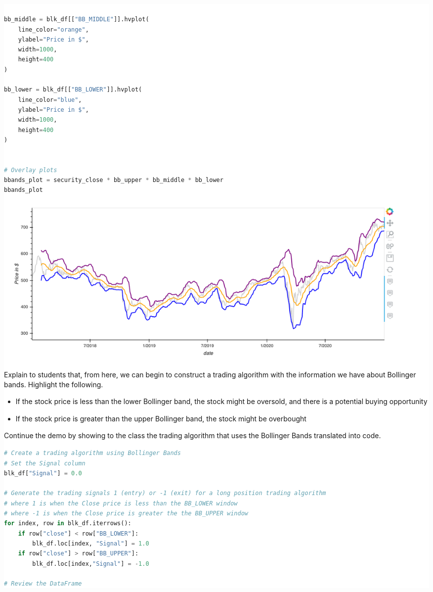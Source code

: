  ```python

  bb_middle = blk_df[["BB_MIDDLE"]].hvplot(
      line_color="orange",
      ylabel="Price in $",
      width=1000,
      height=400
  )

  bb_lower = blk_df[["BB_LOWER"]].hvplot(
      line_color="blue",
      ylabel="Price in $",
      width=1000,
      height=400
  )


  # Overlay plots
  bbands_plot = security_close * bb_upper * bb_middle * bb_lower
  bbands_plot
  ```

  ![Bollinger bands plot](Images/15-2-bollinger-bands-plot.png)

Explain to students that, from here, we can begin to construct a trading algorithm with the information we have about Bollinger bands. Highlight the following.

* If the stock price is less than the lower Bollinger band, the stock might be oversold, and there is a potential buying opportunity

* If the stock price is greater than the upper Bollinger band, the stock might be overbought

Continue the demo by showing to the class the trading algorithm that uses the Bollinger Bands translated into code.

```python
# Create a trading algorithm using Bollinger Bands
# Set the Signal column
blk_df["Signal"] = 0.0

# Generate the trading signals 1 (entry) or -1 (exit) for a long position trading algorithm
# where 1 is when the Close price is less than the BB_LOWER window
# where -1 is when the Close price is greater the the BB_UPPER window
for index, row in blk_df.iterrows():
    if row["close"] < row["BB_LOWER"]:
        blk_df.loc[index, "Signal"] = 1.0
    if row["close"] > row["BB_UPPER"]:
        blk_df.loc[index,"Signal"] = -1.0

# Review the DataFrame
```